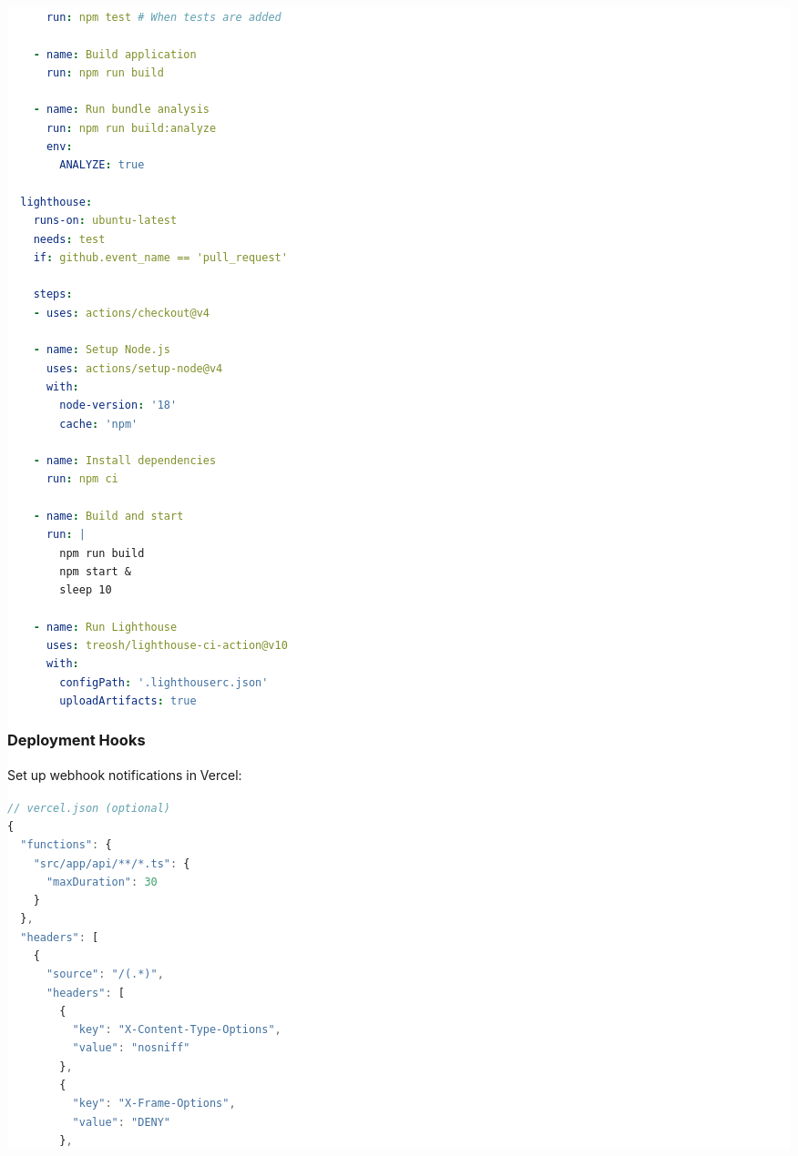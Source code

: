 ```yaml
      run: npm test # When tests are added
    
    - name: Build application
      run: npm run build
    
    - name: Run bundle analysis
      run: npm run build:analyze
      env:
        ANALYZE: true

  lighthouse:
    runs-on: ubuntu-latest
    needs: test
    if: github.event_name == 'pull_request'
    
    steps:
    - uses: actions/checkout@v4
    
    - name: Setup Node.js
      uses: actions/setup-node@v4
      with:
        node-version: '18'
        cache: 'npm'
    
    - name: Install dependencies
      run: npm ci
    
    - name: Build and start
      run: |
        npm run build
        npm start &
        sleep 10
    
    - name: Run Lighthouse
      uses: treosh/lighthouse-ci-action@v10
      with:
        configPath: '.lighthouserc.json'
        uploadArtifacts: true
```

### Deployment Hooks

Set up webhook notifications in Vercel:

```javascript
// vercel.json (optional)
{
  "functions": {
    "src/app/api/**/*.ts": {
      "maxDuration": 30
    }
  },
  "headers": [
    {
      "source": "/(.*)",
      "headers": [
        {
          "key": "X-Content-Type-Options",
          "value": "nosniff"
        },
        {
          "key": "X-Frame-Options",
          "value": "DENY"
        },
```